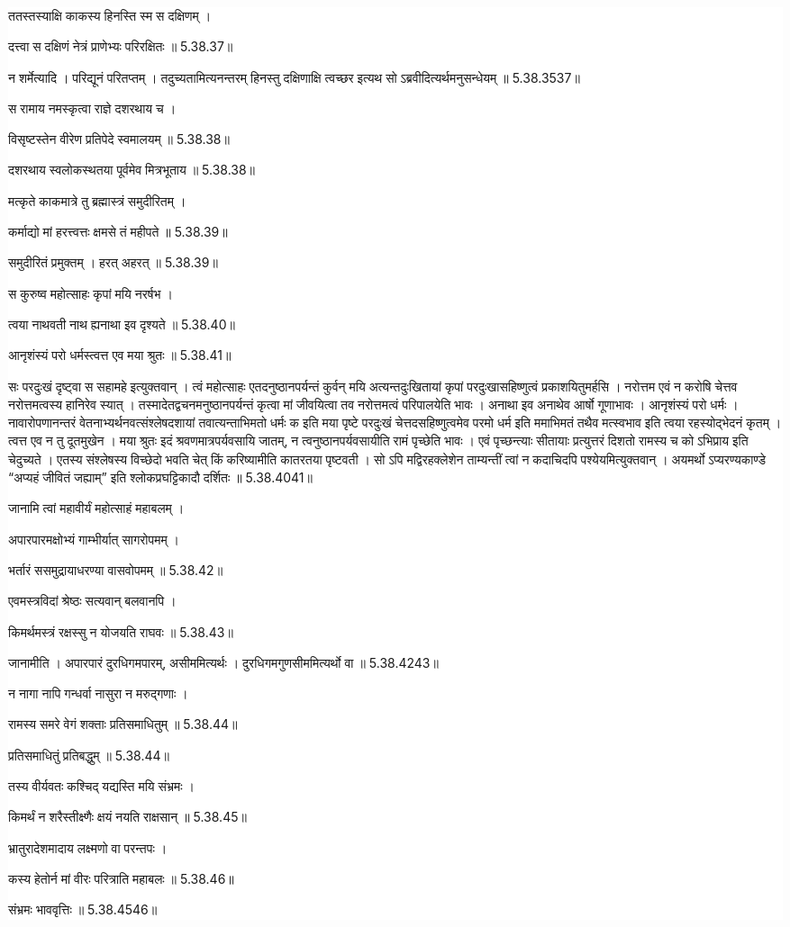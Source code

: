 ततस्तस्याक्षि काकस्य हिनस्ति स्म स दक्षिणम् ।

दत्त्वा स दक्षिणं नेत्रं प्राणेभ्यः परिरक्षितः ॥ 5.38.37॥

न शर्मेत्यादि । परिद्यूनं परितप्तम् । तदुच्यतामित्यनन्तरम् हिनस्तु दक्षिणाक्षि त्वच्छर इत्यथ सो ऽब्रवीदित्यर्थमनुसन्धेयम् ॥ 5.38.3537॥

स रामाय नमस्कृत्वा राज्ञे दशरथाय च ।

विसृष्टस्तेन वीरेण प्रतिपेदे स्वमालयम् ॥ 5.38.38॥

दशरथाय स्वलोकस्थतया पूर्वमेव मित्रभूताय ॥ 5.38.38॥

मत्कृते काकमात्रे तु ब्रह्मास्त्रं समुदीरितम् ।

कर्माद्यो मां हरत्त्वत्तः क्षमसे तं महीपते ॥ 5.38.39॥

समुदीरितं प्रमुक्तम् । हरत् अहरत् ॥ 5.38.39॥

स कुरुष्व महोत्साहः कृपां मयि नरर्षभ ।

त्वया नाथवती नाथ ह्यनाथा इव दृश्यते ॥ 5.38.40॥

आनृशंस्यं परो धर्मस्त्वत्त एव मया श्रुतः ॥ 5.38.41॥

सः परदुःखं दृष्ट्वा स सहामहे इत्युक्तवान् । त्वं महोत्साहः एतदनुष्ठानपर्यन्तं कुर्वन् मयि अत्यन्तदुःखितायां कृपां परदुःखासहिष्णुत्वं प्रकाशयितुमर्हसि । नरोत्तम एवं न करोषि चेत्तव नरोत्तमत्वस्य हानिरेव स्यात् । तस्मादेतद्वचनमनुष्ठानपर्यन्तं कृत्वा मां जीवयित्वा तव नरोत्तमत्वं परिपालयेति भावः । अनाथा इव अनाथेव आर्षो गूणाभावः । आनृशंस्यं परो धर्मः । नावारोपणानन्तरं वेतनाभ्यर्थनवत्संश्लेषदशायां तवात्यन्ताभिमतो धर्मः क इति मया पृष्टे परदुःखं चेत्तदसहिष्णुत्वमेव परमो धर्म इति ममाभिमतं तथैव मत्स्वभाव इति त्वया रहस्योद्भेदनं कृतम् । त्वत्त एव न तु दूतमुखेन । मया श्रुतः इदं श्रवणमात्रपर्यवसायि जातम्, न त्वनुष्ठानपर्यवसायीति रामं पृच्छेति भावः । एवं पृच्छन्त्याः सीतायाः प्रत्युत्तरं दिशतो रामस्य च को ऽभिप्राय इति चेदुच्यते । एतस्य संश्लेषस्य विच्छेदो भवति चेत् किं करिष्यामीति कातरतया पृष्टवती । सो ऽपि मद्विरहक्लेशेन ताम्यन्तीं त्वां न कदाचिदपि पश्येयमित्युक्तवान् । अयमर्थो ऽप्यरण्यकाण्डे “अप्यहं जीवितं जह्याम्” इति श्लोकप्रघट्टिकादौ दर्शितः ॥ 5.38.4041॥

जानामि त्वां महावीर्यं महोत्साहं महाबलम् ।

अपारपारमक्षोभ्यं गाम्भीर्यात् सागरोपमम् ।

भर्तारं ससमुद्रायाधरण्या वासवोपमम् ॥ 5.38.42॥

एवमस्त्रविदां श्रेष्ठः सत्यवान् बलवानपि ।

किमर्थमस्त्रं रक्षस्सु न योजयति राघवः ॥ 5.38.43॥

जानामीति । अपारपारं दुरधिगमपारम्, असीममित्यर्थः । दुरधिगमगुणसीममित्यर्थो वा ॥ 5.38.4243॥

न नागा नापि गन्धर्वा नासुरा न मरुद्गणाः ।

रामस्य समरे वेगं शक्ताः प्रतिसमाधितुम् ॥ 5.38.44॥

प्रतिसमाधितुं प्रतिबद्धुम् ॥ 5.38.44॥

तस्य वीर्यवतः कश्चिद् यद्यस्ति मयि संभ्रमः ।

किमर्थं न शरैस्तीक्ष्णैः क्षयं नयति राक्षसान् ॥ 5.38.45॥

भ्रातुरादेशमादाय लक्ष्मणो वा परन्तपः ।

कस्य हेतोर्न मां वीरः परित्राति महाबलः ॥ 5.38.46॥

संभ्रमः भाववृत्तिः ॥ 5.38.4546॥
